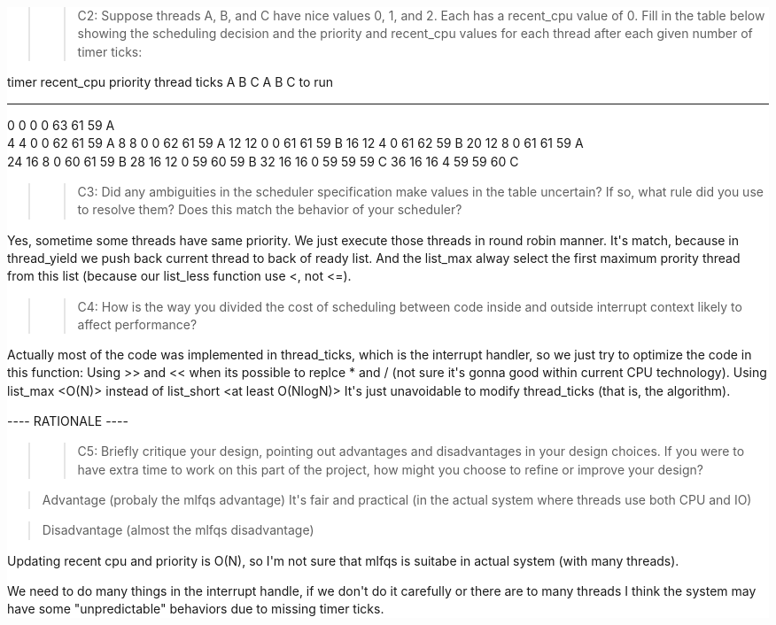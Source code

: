 >> C2: Suppose threads A, B, and C have nice values 0, 1, and 2.  Each
>> has a recent_cpu value of 0.  Fill in the table below showing the
>> scheduling decision and the priority and recent_cpu values for each
>> thread after each given number of timer ticks:

timer  recent_cpu    priority   thread
ticks   A   B   C   A   B   C   to run
-----  --  --  --  --  --  --   ------
 0		0   0	0  63  61  59   A    
 4		4	0	0  62  61  59   A
 8      8	0	0  62  61  59   A
12     12   0   0  61  61  59   B
16     12   4   0  61  62  59   B
20     12   8   0  61  61  59   A     
24	   16   8   0  60  61  59   B
28     16   12  0  59  60  59   B
32     16   16  0  59  59  59   C
36     16   16  4  59  59  60   C

>> C3: Did any ambiguities in the scheduler specification make values
>> in the table uncertain?  If so, what rule did you use to resolve
>> them?  Does this match the behavior of your scheduler?

Yes, sometime some threads have same priority. We just execute those threads 
in round robin manner. 
It's match, because in thread_yield we push back current
thread to back of ready list. And the list_max alway select the first maximum 
prority thread from this list (because our list_less function use <, not <=).

>> C4: How is the way you divided the cost of scheduling between code
>> inside and outside interrupt context likely to affect performance?

Actually most of the code was implemented in thread_ticks, which is the interrupt
handler, so we just try to optimize the code in this function:
   Using >> and << when its possible to replce * and / (not sure it's gonna good 
   within current CPU technology).
   Using list_max <O(N)> instead of list_short <at least O(NlogN)>
It's just unavoidable to modify thread_ticks (that is, the algorithm).

---- RATIONALE ----

>> C5: Briefly critique your design, pointing out advantages and
>> disadvantages in your design choices.  If you were to have extra
>> time to work on this part of the project, how might you choose to
>> refine or improve your design?

> Advantage (probaly the mlfqs advantage)
It's fair and practical (in the actual system where threads use both CPU 
and IO)

> Disadvantage (almost the mlfqs disadvantage)

Updating recent cpu and priority is O(N), so I'm not sure that mlfqs is 
suitabe in actual system (with many threads).

We need to do many things in the interrupt handle, if we don't do it carefully
or there are to many threads I think the system may have some "unpredictable" 
behaviors due to missing timer ticks.
